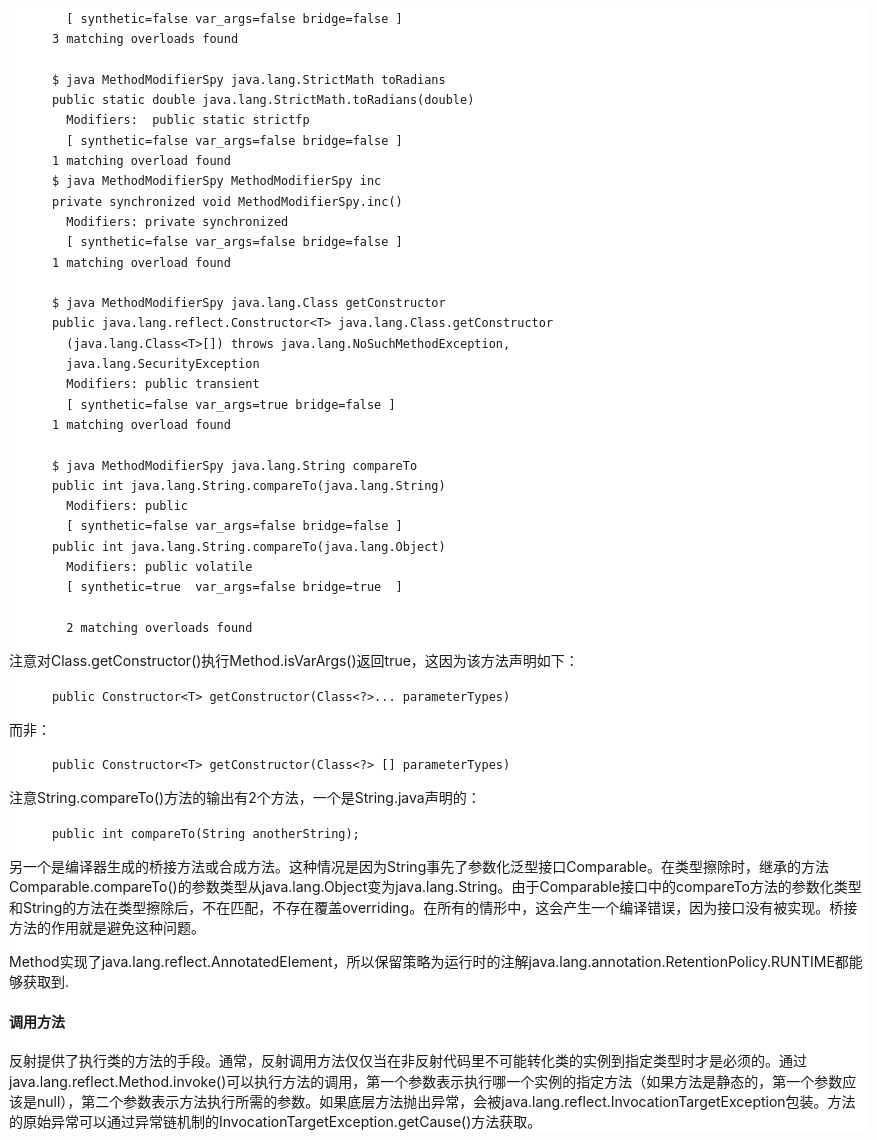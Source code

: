 ```
        [ synthetic=false var_args=false bridge=false ]
      3 matching overloads found

      $ java MethodModifierSpy java.lang.StrictMath toRadians
      public static double java.lang.StrictMath.toRadians(double)
        Modifiers:  public static strictfp
        [ synthetic=false var_args=false bridge=false ]
      1 matching overload found
      $ java MethodModifierSpy MethodModifierSpy inc
      private synchronized void MethodModifierSpy.inc()
        Modifiers: private synchronized
        [ synthetic=false var_args=false bridge=false ]
      1 matching overload found

      $ java MethodModifierSpy java.lang.Class getConstructor
      public java.lang.reflect.Constructor<T> java.lang.Class.getConstructor
        (java.lang.Class<T>[]) throws java.lang.NoSuchMethodException,
        java.lang.SecurityException
        Modifiers: public transient
        [ synthetic=false var_args=true bridge=false ]
      1 matching overload found

      $ java MethodModifierSpy java.lang.String compareTo
      public int java.lang.String.compareTo(java.lang.String)
        Modifiers: public
        [ synthetic=false var_args=false bridge=false ]
      public int java.lang.String.compareTo(java.lang.Object)
        Modifiers: public volatile
        [ synthetic=true  var_args=false bridge=true  ]

        2 matching overloads found
```
注意对Class.getConstructor()执行Method.isVarArgs()返回true，这因为该方法声明如下：
```
      public Constructor<T> getConstructor(Class<?>... parameterTypes)
```
而非：
```
      public Constructor<T> getConstructor(Class<?> [] parameterTypes)
```
注意String.compareTo()方法的输出有2个方法，一个是String.java声明的：
```
      public int compareTo(String anotherString);
```      
另一个是编译器生成的桥接方法或合成方法。这种情况是因为String事先了参数化泛型接口Comparable。在类型擦除时，继承的方法Comparable.compareTo()的参数类型从java.lang.Object变为java.lang.String。由于Comparable接口中的compareTo方法的参数化类型和String的方法在类型擦除后，不在匹配，不存在覆盖overriding。在所有的情形中，这会产生一个编译错误，因为接口没有被实现。桥接方法的作用就是避免这种问题。

Method实现了java.lang.reflect.AnnotatedElement，所以保留策略为运行时的注解java.lang.annotation.RetentionPolicy.RUNTIME都能够获取到.
#### 调用方法
反射提供了执行类的方法的手段。通常，反射调用方法仅仅当在非反射代码里不可能转化类的实例到指定类型时才是必须的。通过java.lang.reflect.Method.invoke()可以执行方法的调用，第一个参数表示执行哪一个实例的指定方法（如果方法是静态的，第一个参数应该是null），第二个参数表示方法执行所需的参数。如果底层方法抛出异常，会被java.lang.reflect.InvocationTargetException包装。方法的原始异常可以通过异常链机制的InvocationTargetException.getCause()方法获取。
